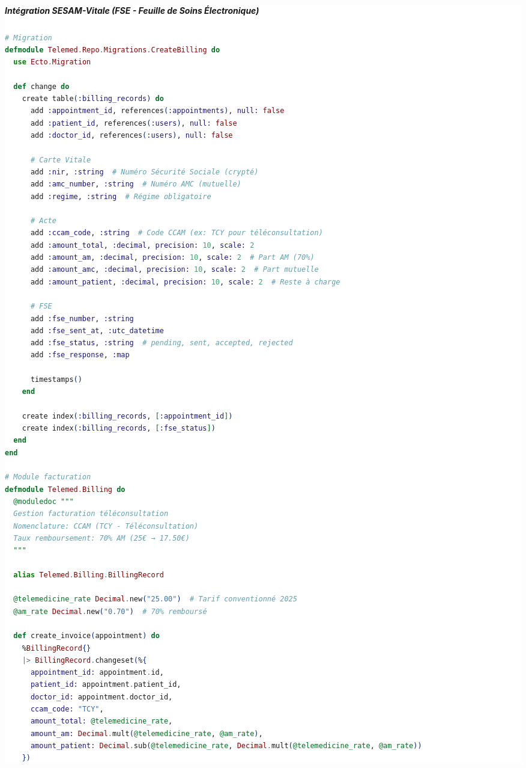 ##### Intégration SESAM-Vitale (FSE - Feuille de Soins Électronique)
```elixir
# Migration
defmodule Telemed.Repo.Migrations.CreateBilling do
  use Ecto.Migration
  
  def change do
    create table(:billing_records) do
      add :appointment_id, references(:appointments), null: false
      add :patient_id, references(:users), null: false
      add :doctor_id, references(:users), null: false
      
      # Carte Vitale
      add :nir, :string  # Numéro Sécurité Sociale (crypté)
      add :amc_number, :string  # Numéro AMC (mutuelle)
      add :regime, :string  # Régime obligatoire
      
      # Acte
      add :ccam_code, :string  # Code CCAM (ex: TCY pour téléconsultation)
      add :amount_total, :decimal, precision: 10, scale: 2
      add :amount_am, :decimal, precision: 10, scale: 2  # Part AM (70%)
      add :amount_amc, :decimal, precision: 10, scale: 2  # Part mutuelle
      add :amount_patient, :decimal, precision: 10, scale: 2  # Reste à charge
      
      # FSE
      add :fse_number, :string
      add :fse_sent_at, :utc_datetime
      add :fse_status, :string  # pending, sent, accepted, rejected
      add :fse_response, :map
      
      timestamps()
    end
    
    create index(:billing_records, [:appointment_id])
    create index(:billing_records, [:fse_status])
  end
end

# Module facturation
defmodule Telemed.Billing do
  @moduledoc """
  Gestion facturation téléconsultation
  Nomenclature: CCAM (TCY - Téléconsultation)
  Taux remboursement: 70% AM (25€ → 17.50€)
  """
  
  alias Telemed.Billing.BillingRecord
  
  @telemedicine_rate Decimal.new("25.00")  # Tarif conventionné 2025
  @am_rate Decimal.new("0.70")  # 70% remboursé
  
  def create_invoice(appointment) do
    %BillingRecord{}
    |> BillingRecord.changeset(%{
      appointment_id: appointment.id,
      patient_id: appointment.patient_id,
      doctor_id: appointment.doctor_id,
      ccam_code: "TCY",
      amount_total: @telemedicine_rate,
      amount_am: Decimal.mult(@telemedicine_rate, @am_rate),
      amount_patient: Decimal.sub(@telemedicine_rate, Decimal.mult(@telemedicine_rate, @am_rate))
    })
```
